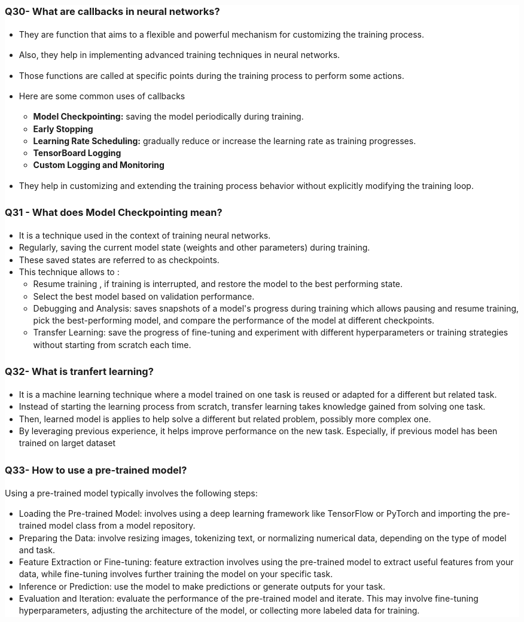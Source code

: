 ### Q30- What are callbacks in neural networks?
- They are function that aims to a flexible and powerful mechanism for customizing the training process.
- Also, they help in implementing advanced training techniques in neural networks. 
- Those functions are called at specific points during the training process to perform some actions. 
- Here are some common uses of callbacks
   - **Model Checkpointing:** saving the model periodically during training.
   - **Early Stopping**
   - **Learning Rate Scheduling:** gradually reduce or increase the learning rate as training progresses.
   - **TensorBoard Logging**
   - **Custom Logging and Monitoring**

- They help in customizing and extending the training process behavior without explicitly modifying the training loop.

### Q31 - What does Model Checkpointing mean?
- It is a technique used in the context of training neural networks.
- Regularly, saving the current model state (weights and other parameters) during training. 
- These saved states are referred to as checkpoints.
- This technique allows to : 
   - Resume training , if training is interrupted, and restore the model to the best performing state.
   - Select the best model based on validation performance.
   - Debugging and Analysis: saves snapshots of a model's progress during training which allows pausing and resume training, pick the best-performing model, and compare the performance of the model at different checkpoints.
   - Transfer Learning: save the progress of fine-tuning and experiment with different hyperparameters or training strategies without starting from scratch each time.

### Q32- What is tranfert learning? 
- It is a machine learning technique where a model trained on one task is reused or adapted for a different but related task.
- Instead of starting the learning process from scratch, transfer learning takes knowledge gained from solving one task.
- Then, learned model is applies to help solve a different but related problem, possibly more complex one.
- By leveraging previous experience, it helps improve performance on the new task. Especially, if previous model has been trained on larget dataset


### Q33- How to use a pre-trained model?
Using a pre-trained model typically involves the following steps:
- Loading the Pre-trained Model: involves using a deep learning framework like TensorFlow or PyTorch and importing the pre-trained model class from a model repository.
- Preparing the Data: involve resizing images, tokenizing text, or normalizing numerical data, depending on the type of model and task.
- Feature Extraction or Fine-tuning: feature extraction involves using the pre-trained model to extract useful features from your data, while fine-tuning involves further training the model on your specific task.
- Inference or Prediction: use the model to make predictions or generate outputs for your task.
- Evaluation and Iteration: evaluate the performance of the pre-trained model and iterate. This may involve fine-tuning hyperparameters, adjusting the architecture of the model, or collecting more labeled data for training.
